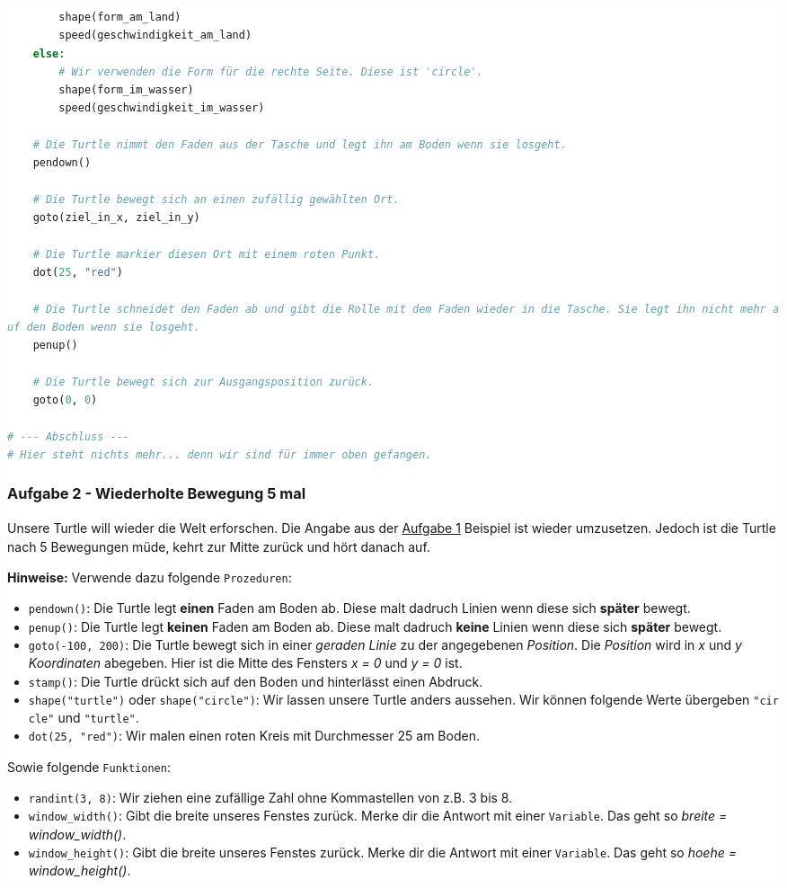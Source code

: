 ```python
        shape(form_am_land) 
        speed(geschwindigkeit_am_land)
    else:
        # Wir verwenden die Form für die rechte Seite. Diese ist 'circle'.
        shape(form_im_wasser) 
        speed(geschwindigkeit_im_wasser)

    # Die Turtle nimmt den Faden aus der Tasche und legt ihn am Boden wenn sie losgeht.
    pendown()

    # Die Turtle bewegt sich an einen zufällig gewählten Ort.
    goto(ziel_in_x, ziel_in_y)

    # Die Turtle markier diesen Ort mit einem roten Punkt.
    dot(25, "red")

    # Die Turtle schneidet den Faden ab und gibt die Rolle mit dem Faden wieder in die Tasche. Sie legt ihn nicht mehr auf den Boden wenn sie losgeht.
    penup()

    # Die Turtle bewegt sich zur Ausgangsposition zurück.
    goto(0, 0)

# --- Abschluss ---
# Hier steht nichts mehr... denn wir sind für immer oben gefangen.
```

### Aufgabe 2 - Wiederholte Bewegung 5 mal
Unsere Turtle will wieder die Welt erforschen. Die Angabe aus der [Aufgabe 1](#aufgabe-2---wiederholte-bewegung-5-mal) Beispiel ist wieder umzusetzen. Jedoch ist die Turtle nach 5 Bewegungen müde, kehrt zur Mitte zurück und hört danach auf.

**Hinweise:**
Verwende dazu folgende ``Prozeduren``:

* ``pendown()``: Die Turtle legt **einen** Faden am Boden ab. Diese malt dadruch Linien wenn diese sich **später** bewegt.
* ``penup()``: Die Turtle legt **keinen** Faden am Boden ab. Diese malt dadruch **keine** Linien wenn diese sich **später** bewegt.
* ``goto(-100, 200)``: Die Turtle bewegt sich in einer *geraden Linie* zu der angegebenen *Position*. Die *Position* wird in *x* und *y* *Koordinaten* abegeben. Hier ist die Mitte des Fensters *x = 0* und *y = 0* ist.
* ``stamp()``: Die Turtle drückt sich auf den Boden und hinterlässt einen Abdruck.
* ``shape("turtle")`` oder ``shape("circle")``: Wir lassen unsere Turtle anders aussehen. Wir können folgende Werte übergeben ``"circle"`` und ``"turtle"``. 
* ``dot(25, "red")``: Wir malen einen roten Kreis mit Durchmesser 25 am Boden.

Sowie folgende ``Funktionen``:

* ``randint(3, 8)``: Wir ziehen eine zufällige Zahl ohne Kommastellen von z.B. 3 bis 8.
* ``window_width()``: Gibt die breite unseres Fenstes zurück. Merke dir die Antwort mit einer ``Variable``. Das geht so *breite = window_width()*.
* ``window_height()``: Gibt die breite unseres Fenstes zurück. Merke dir die Antwort mit einer ``Variable``. Das geht so *hoehe = window_height()*.
